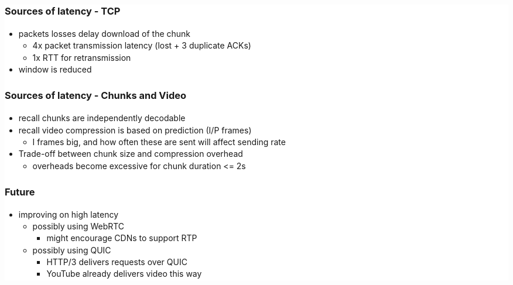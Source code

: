 ### Sources of latency - TCP

- packets losses delay download of the chunk
  - 4x packet transmission latency (lost + 3 duplicate ACKs)
  - 1x RTT for retransmission
- window is reduced

### Sources of latency - Chunks and Video

- recall chunks are independently decodable
- recall video compression is based on prediction (I/P frames)
  - I frames big, and how often these are sent will affect sending rate
- Trade-off between chunk size and compression overhead
  - overheads become excessive for chunk duration <= 2s


### Future

- improving on high latency 
  - possibly using WebRTC
    - might encourage CDNs to support RTP
  - possibly using QUIC
    - HTTP/3 delivers requests over QUIC
    - YouTube already delivers video this way
